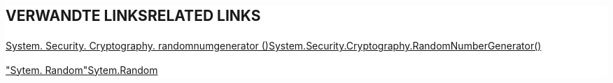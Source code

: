 ## <span data-ttu-id="b7ac3-225">VERWANDTE LINKS</span><span class="sxs-lookup"><span data-stu-id="b7ac3-225">RELATED LINKS</span></span>

[<span data-ttu-id="b7ac3-226">System. Security. Cryptography. randomnumgenerator ()</span><span class="sxs-lookup"><span data-stu-id="b7ac3-226">System.Security.Cryptography.RandomNumberGenerator()</span></span>](/dotnet/api/system.security.cryptography.randomnumbergenerator)

[<span data-ttu-id="b7ac3-227">"Sytem. Random"</span><span class="sxs-lookup"><span data-stu-id="b7ac3-227">Sytem.Random</span></span>](/dotnet/api/system.random)
